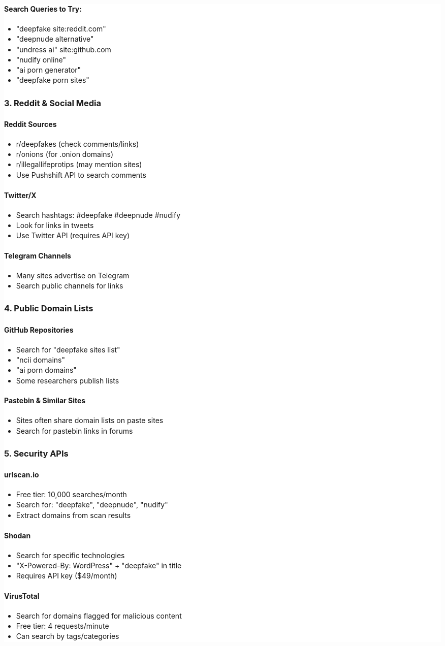 #### Search Queries to Try:
- "deepfake site:reddit.com"
- "deepnude alternative"
- "undress ai" site:github.com
- "nudify online"
- "ai porn generator"
- "deepfake porn sites"

### 3. **Reddit & Social Media**

#### Reddit Sources
- r/deepfakes (check comments/links)
- r/onions (for .onion domains)
- r/illegallifeprotips (may mention sites)
- Use Pushshift API to search comments

#### Twitter/X
- Search hashtags: #deepfake #deepnude #nudify
- Look for links in tweets
- Use Twitter API (requires API key)

#### Telegram Channels
- Many sites advertise on Telegram
- Search public channels for links

### 4. **Public Domain Lists**

#### GitHub Repositories
- Search for "deepfake sites list"
- "ncii domains"
- "ai porn domains"
- Some researchers publish lists

#### Pastebin & Similar Sites
- Sites often share domain lists on paste sites
- Search for pastebin links in forums

### 5. **Security APIs**

#### urlscan.io
- Free tier: 10,000 searches/month
- Search for: "deepfake", "deepnude", "nudify"
- Extract domains from scan results

#### Shodan
- Search for specific technologies
- "X-Powered-By: WordPress" + "deepfake" in title
- Requires API key ($49/month)

#### VirusTotal
- Search for domains flagged for malicious content
- Free tier: 4 requests/minute
- Can search by tags/categories

